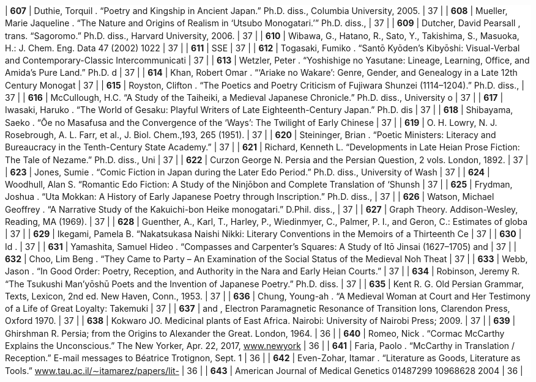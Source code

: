 | **607** | Duthie, Torquil . “Poetry and Kingship in Ancient Japan.” Ph.D. diss., Columbia University, 2005.             | 37                   |
| **608** | Mueller, Marie Jaqueline . “The Nature and Origins of Realism in ‘Utsubo Monogatari.’” Ph.D. diss.,           | 37                   |
| **609** | Dutcher, David Pearsall , trans. “Sagoromo.” Ph.D. diss., Harvard University, 2006.                           | 37                   |
| **610** | Wibawa, G., Hatano, R., Sato, Y., Takishima, S., Masuoka, H.: J. Chem. Eng. Data 47 (2002) 1022               | 37                   |
| **611** | SSE                                                                                                           | 37                   |
| **612** | Togasaki, Fumiko . “Santō Kyōden’s Kibyōshi: Visual-Verbal and Contemporary-Classic Intercommunicati          | 37                   |
| **613** | Wetzler, Peter . “Yoshishige no Yasutane: Lineage, Learning, Office, and Amida’s Pure Land.” Ph.D. d          | 37                   |
| **614** | Khan, Robert Omar . “‘Ariake no Wakare’: Genre, Gender, and Genealogy in a Late 12th Century Monogat          | 37                   |
| **615** | Royston, Clifton . “The Poetics and Poetry Criticism of Fujiwara Shunzei (1114–1204).” Ph.D. diss.,           | 37                   |
| **616** | McCullough, H.C. “A Study of the Taiheiki, a Medieval Japanese Chronicle.” Ph.D. diss., University o          | 37                   |
| **617** | Iwasaki, Haruko . “The World of Gesaku: Playful Writers of Late Eighteenth-Century Japan.” Ph.D. dis          | 37                   |
| **618** | Shibayama, Saeko . “Ōe no Masafusa and the Convergence of the ‘Ways’: The Twilight of Early Chinese           | 37                   |
| **619** | O. H. Lowry, N. J. Rosebrough, A. L. Farr, et al., J. Biol. Chem.,193, 265 (1951).                            | 37                   |
| **620** | Steininger, Brian . “Poetic Ministers: Literacy and Bureaucracy in the Tenth-Century State Academy.”          | 37                   |
| **621** | Richard, Kenneth L. “Developments in Late Heian Prose Fiction: The Tale of Nezame.” Ph.D. diss., Uni          | 37                   |
| **622** | Curzon George N. Persia and the Persian Question, 2 vols. London, 1892.                                       | 37                   |
| **623** | Jones, Sumie . “Comic Fiction in Japan during the Later Edo Period.” Ph.D. diss., University of Wash          | 37                   |
| **624** | Woodhull, Alan S. “Romantic Edo Fiction: A Study of the Ninjōbon and Complete Translation of ‘Shunsh          | 37                   |
| **625** | Frydman, Joshua . “Uta Mokkan: A History of Early Japanese Poetry through Inscription.” Ph.D. diss.,          | 37                   |
| **626** | Watson, Michael Geoffrey . “A Narrative Study of the Kakuichi-bon Heike monogatari.” D.Phil. diss.,           | 37                   |
| **627** | Graph Theory. Addison-Wesley, Reading, MA (1969).                                                             | 37                   |
| **628** | Guenther, A., Karl, T., Harley, P., Wiedinmyer, C., Palmer, P. I., and Geron, C.: Estimates of globa          | 37                   |
| **629** | Ikegami, Pamela B. “Nakatsukasa Naishi Nikki: Literary Conventions in the Memoirs of a Thirteenth Ce          | 37                   |
| **630** | Id .                                                                                                          | 37                   |
| **631** | Yamashita, Samuel Hideo . “Compasses and Carpenter’s Squares: A Study of Itō Jinsai (1627–1705) and           | 37                   |
| **632** | Choo, Lim Beng . “They Came to Party – An Examination of the Social Status of the Medieval Noh Theat          | 37                   |
| **633** | Webb, Jason . “In Good Order: Poetry, Reception, and Authority in the Nara and Early Heian Courts.”           | 37                   |
| **634** | Robinson, Jeremy R. “The Tsukushi Man’yōshū Poets and the Invention of Japanese Poetry.” Ph.D. diss.          | 37                   |
| **635** | Kent R. G. Old Persian Grammar, Texts, Lexicon, 2nd ed. New Haven, Conn., 1953.                               | 37                   |
| **636** | Chung, Young-ah . “A Medieval Woman at Court and Her Testimony of a Life of Great Loyalty: Takemuki           | 37                   |
| **637** | and , Electron Paramagnetic Resonance of Transition Ions, Clarendon Press, Oxford 1970.                       | 37                   |
| **638** | Kokwaro JO. Medicinal plants of East Africa. Nairobi: University of Nairobi Press; 2009.                      | 37                   |
| **639** | Ghirshman R. Persia; from the Origins to Alexander the Great. London, 1964.                                   | 36                   |
| **640** | Romeo, Nick . “Cormac McCarthy Explains the Unconscious.” The New Yorker, Apr. 22, 2017, www.newyork          | 36                   |
| **641** | Faria, Paolo . “McCarthy in Translation / Reception.” E-mail messages to Béatrice Trotignon, Sept. 1          | 36                   |
| **642** | Even-Zohar, Itamar . “Literature as Goods, Literature as Tools.” www.tau.ac.il/∼itamarez/papers/lit-          | 36                   |
| **643** | American Journal of Medical Genetics 01487299 10968628 2004                                                   | 36                   |